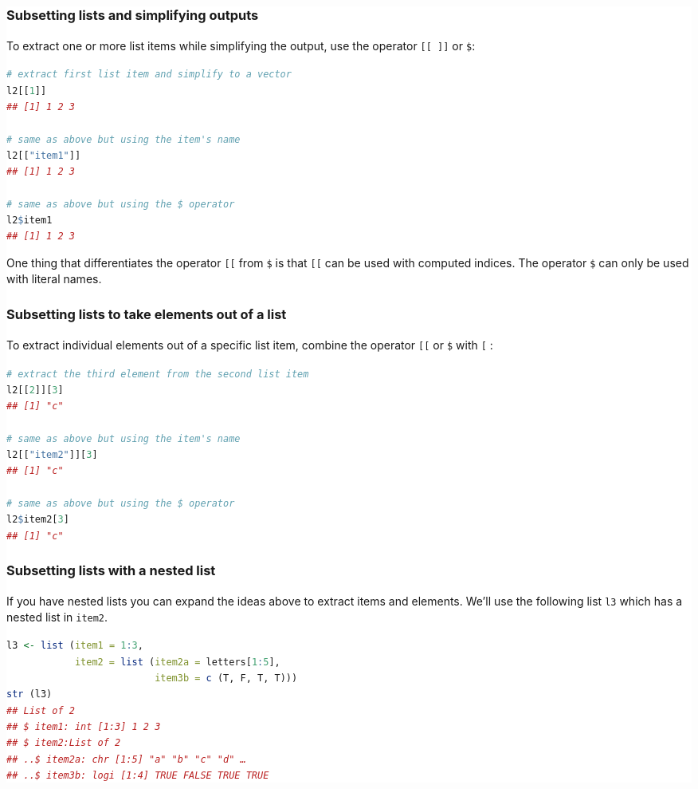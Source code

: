 ### Subsetting lists and simplifying outputs

To extract one or more list items while simplifying the output, use the operator `[[ ]]` or `$`:

```r
# extract first list item and simplify to a vector
l2[[1]]
## [1] 1 2 3

# same as above but using the item's name
l2[["item1"]]
## [1] 1 2 3

# same as above but using the $ operator
l2$item1
## [1] 1 2 3
```

One thing that differentiates the operator `[[` from `$` is that `[[` can be used with computed indices. The operator `$` can only be used with literal names.

### Subsetting lists to take elements out of a list

To extract individual elements out of a specific list item, combine the operator `[[` or `$` with `[` :

```r
# extract the third element from the second list item
l2[[2]][3]
## [1] "c"

# same as above but using the item's name
l2[["item2"]][3]
## [1] "c"

# same as above but using the $ operator
l2$item2[3]
## [1] "c"
```

### Subsetting lists with a nested list

If you have nested lists you can expand the ideas above to extract items and elements. We’ll use the following list `l3` which has a nested list in `item2`.

```r
l3 <- list (item1 = 1:3,
            item2 = list (item2a = letters[1:5],
                          item3b = c (T, F, T, T)))
str (l3)
## List of 2
## $ item1: int [1:3] 1 2 3
## $ item2:List of 2
## ..$ item2a: chr [1:5] "a" "b" "c" "d" …
## ..$ item3b: logi [1:4] TRUE FALSE TRUE TRUE
```
